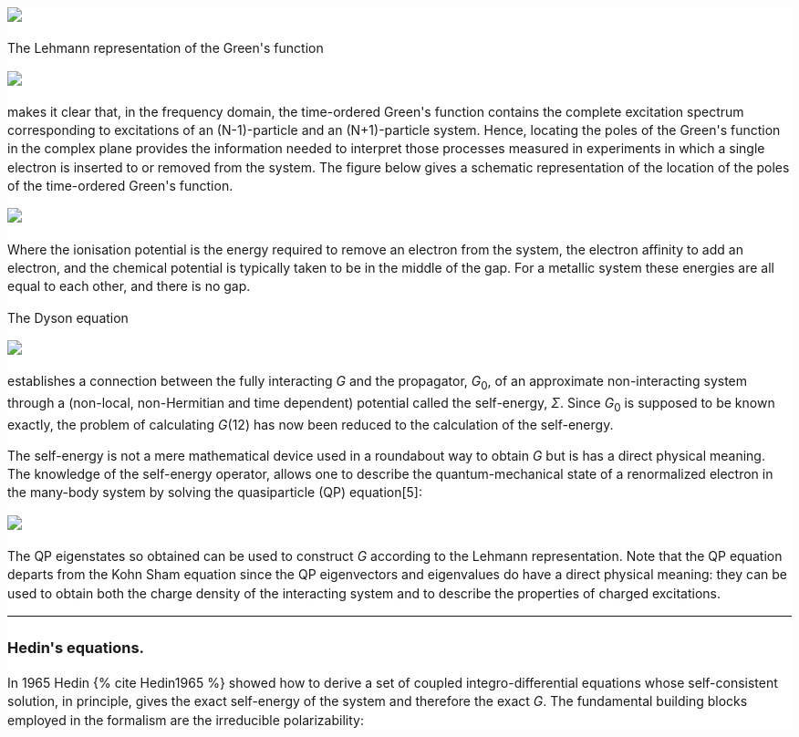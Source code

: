 ![](./theory_mbt/lehmann_ampl.png)

The Lehmann representation of the Green's function

![](./theory_mbt/Lehmann.png)

makes it clear that, in the frequency domain, the time-ordered Green's function contains the 
complete excitation spectrum corresponding to excitations of an (N-1)-particle and an (N+1)-particle system. 
Hence, locating the poles of the Green's function in the complex plane provides the
information needed to interpret those processes measured in experiments in
which a single electron is inserted to or removed from the system. 
The figure below gives a schematic representation of the location of the poles of the
time-ordered Green's function.

![](./theory_mbt/poles_G.png)

Where the ionisation potential is the energy required to remove an electron
from the system, the electron affinity to add an electron, and the chemical
potential is typically taken to be in the middle of the gap. 
For a metallic system these energies are all equal to each other, and there is no gap.

The Dyson equation

![](./theory_mbt/G_Dyson.png)

establishes a connection between the fully interacting $G$ and the propagator, $G_0$, 
of an approximate non-interacting system through a (non-local, non-Hermitian and time dependent) 
potential called the self-energy, $\Sigma$. 
Since $G_0$ is supposed to be known exactly, the problem of calculating $G(12)$ has now
been reduced to the calculation of the self-energy.

The self-energy is not a mere mathematical device used in a roundabout way to
obtain $G$ but is has a direct physical meaning. 
The knowledge of the self-energy operator, allows one to describe the quantum-mechanical state of a
renormalized electron in the many-body system by solving the quasiparticle (QP) equation[5]:

![](./theory_mbt/qp_equation.png)

The QP eigenstates so obtained can be used to construct $G$ according to the Lehmann representation. 
Note that the QP equation departs from the Kohn Sham equation since the QP eigenvectors and eigenvalues 
do have a direct physical meaning: they can be used to obtain both the charge density of the interacting
system and to describe the properties of charged excitations.  

* * *
### Hedin's equations. 

In 1965 Hedin {% cite Hedin1965 %} showed how to derive a set of coupled integro-differential
equations whose self-consistent solution, in principle, gives the exact self-energy of the system 
and therefore the exact $G$.
The fundamental building blocks employed in the formalism are the irreducible polarizability:
